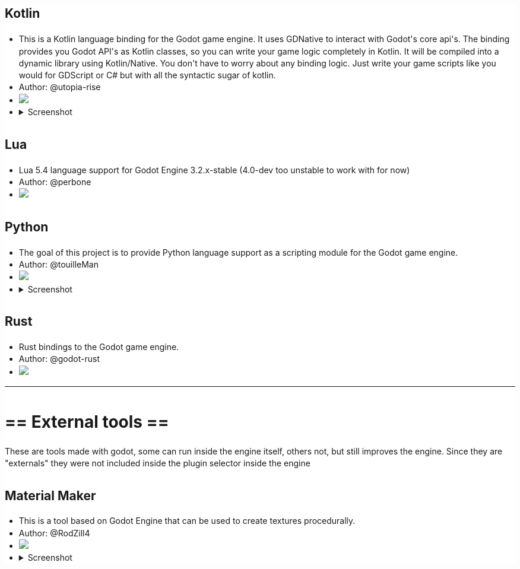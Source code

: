 ## Kotlin
* This is a Kotlin language binding for the Godot game engine. It uses GDNative to interact with Godot's core api's. The binding provides you Godot API's as Kotlin classes, so you can write your game logic completely in Kotlin. It will be compiled into a dynamic library using Kotlin/Native. You don't have to worry about any binding logic. Just write your game scripts like you would for GDScript or C# but with all the syntactic sugar of kotlin.
* Author: @utopia-rise
* [<img src="https://i.imgur.com/IFu6LU7.png" width="100"/>](https://github.com/utopia-rise/godot-kotlin)
* <details><summary>Screenshot</summary></details>

## Lua
* Lua 5.4 language support for Godot Engine 3.2.x-stable (4.0-dev too unstable to work with for now)
* Author: @perbone
* [<img src="https://i.imgur.com/IFu6LU7.png" width="100"/>](https://github.com/perbone/luascript)

## Python
* The goal of this project is to provide Python language support as a scripting module for the Godot game engine.
* Author: @touilleMan
* [<img src="https://i.imgur.com/IFu6LU7.png" width="100"/>](https://github.com/touilleMan/godot-python)
* <details><summary>Screenshot</summary></details>

## Rust
* Rust bindings to the Godot game engine.
* Author: @godot-rust
* [<img src="https://i.imgur.com/IFu6LU7.png" width="100"/>](https://github.com/godot-rust/godot-rust)





***
# == External tools ==
These are tools made with godot, some can run inside the engine itself, others not, but still improves the engine.
Since they are "externals" they were not included inside the plugin selector inside the engine

## Material Maker
* This is a tool based on Godot Engine that can be used to create textures procedurally. 
* Author: @RodZill4
* [<img src="https://i.imgur.com/IFu6LU7.png" width="100"/>](https://github.com/RodZill4/material-maker)
* <details><summary>Screenshot</summary></details>


